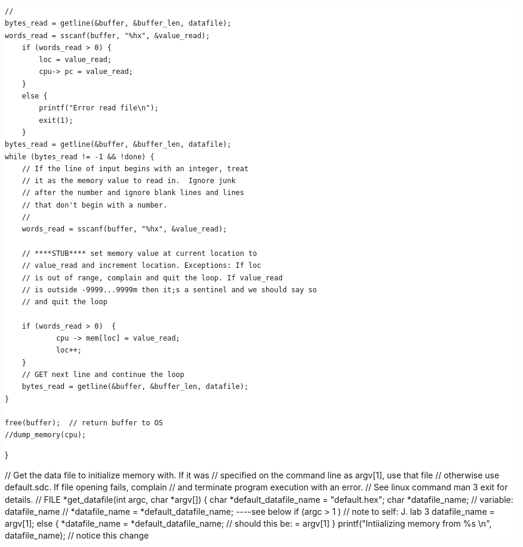	//
	bytes_read = getline(&buffer, &buffer_len, datafile);
	words_read = sscanf(buffer, "%hx", &value_read);
		if (words_read > 0) {
			loc = value_read;
			cpu-> pc = value_read; 
		}
		else {
			printf("Error read file\n");
			exit(1);
		}
	bytes_read = getline(&buffer, &buffer_len, datafile);
	while (bytes_read != -1 && !done) {
		// If the line of input begins with an integer, treat
		// it as the memory value to read in.  Ignore junk
		// after the number and ignore blank lines and lines
		// that don't begin with a number.
		//
		words_read = sscanf(buffer, "%hx", &value_read);

		// ****STUB**** set memory value at current location to
		// value_read and increment location. Exceptions: If loc
		// is out of range, complain and quit the loop. If value_read
		// is outside -9999...9999m then it;s a sentinel and we should say so
		// and quit the loop

		if (words_read > 0)  {
				cpu -> mem[loc] = value_read;
				loc++;		
		}
		// GET next line and continue the loop
		bytes_read = getline(&buffer, &buffer_len, datafile);
	}

	free(buffer);  // return buffer to OS
	//dump_memory(cpu);
}

// Get the data file to initialize memory with.  If it was
// specified on the command line as argv[1], use that file
// otherwise use default.sdc.  If file opening fails, complain
// and terminate program execution with an error.
// See linux command man 3 exit for details.
//
FILE *get_datafile(int argc, char *argv[]) {
	char *default_datafile_name = "default.hex";
	char *datafile_name;  // variable: datafile_name
        // *datafile_name = *default_datafile_name;  ----see below
        if (argc > 1 )  // note to self: J. lab 3
            datafile_name = argv[1];
        else {
            *datafile_name = *default_datafile_name;  // should this be: = argv[1]
        }
        printf("Intiializing memory from %s \n", datafile_name); // notice this change
